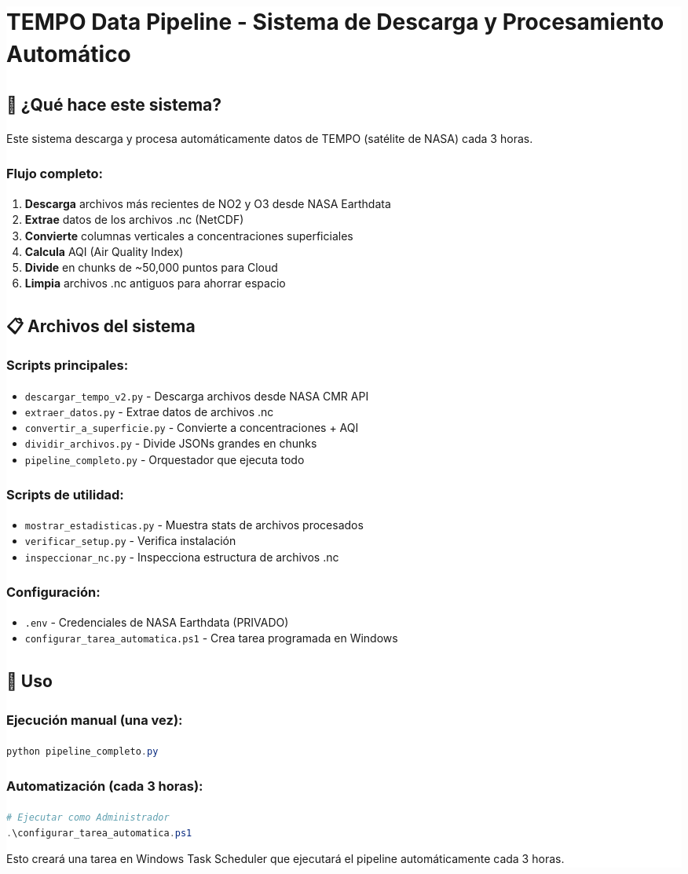 # TEMPO Data Pipeline - Sistema de Descarga y Procesamiento Automático

## 🎯 ¿Qué hace este sistema?

Este sistema descarga y procesa automáticamente datos de TEMPO (satélite de NASA) cada 3 horas.

### Flujo completo:
1. **Descarga** archivos más recientes de NO2 y O3 desde NASA Earthdata
2. **Extrae** datos de los archivos .nc (NetCDF)
3. **Convierte** columnas verticales a concentraciones superficiales
4. **Calcula** AQI (Air Quality Index)
5. **Divide** en chunks de ~50,000 puntos para Cloud
6. **Limpia** archivos .nc antiguos para ahorrar espacio

## 📋 Archivos del sistema

### Scripts principales:
- `descargar_tempo_v2.py` - Descarga archivos desde NASA CMR API
- `extraer_datos.py` - Extrae datos de archivos .nc
- `convertir_a_superficie.py` - Convierte a concentraciones + AQI
- `dividir_archivos.py` - Divide JSONs grandes en chunks
- `pipeline_completo.py` - Orquestador que ejecuta todo

### Scripts de utilidad:
- `mostrar_estadisticas.py` - Muestra stats de archivos procesados
- `verificar_setup.py` - Verifica instalación
- `inspeccionar_nc.py` - Inspecciona estructura de archivos .nc

### Configuración:
- `.env` - Credenciales de NASA Earthdata (PRIVADO)
- `configurar_tarea_automatica.ps1` - Crea tarea programada en Windows

## 🚀 Uso

### Ejecución manual (una vez):
```powershell
python pipeline_completo.py
```

### Automatización (cada 3 horas):
```powershell
# Ejecutar como Administrador
.\configurar_tarea_automatica.ps1
```

Esto creará una tarea en Windows Task Scheduler que ejecutará el pipeline automáticamente cada 3 horas.
